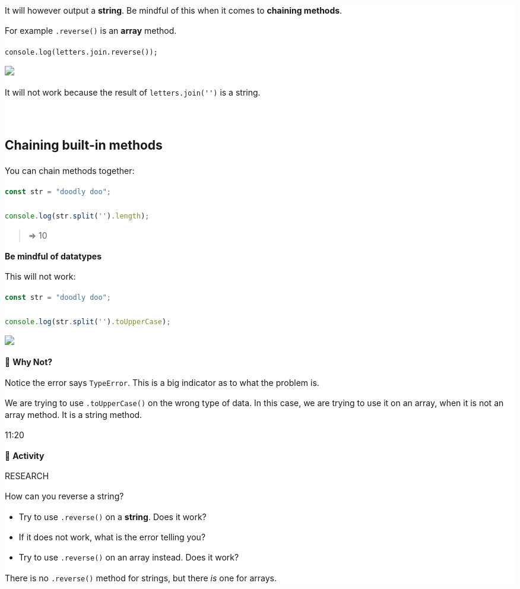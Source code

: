 It will however output a **string**. Be mindful of this when it comes to **chaining methods**.

For example `.reverse()` is an **array** method.

```
console.log(letters.join.reverse());
```

![](https://i.imgur.com/NuPCUDB.png)

It will not work because the result of `letters.join('')` is a string.

<br>

## Chaining built-in methods

You can chain methods together:

```javascript
const str = "doodly doo";

console.log(str.split('').length);
```

> => 10

**Be mindful of datatypes**

This will not work:

```javascript
const str = "doodly doo";

console.log(str.split('').toUpperCase);
```

![](https://i.imgur.com/LDYjytH.png)

&#x1F535; **Why Not?**

Notice the error says `TypeError`. This is a big indicator as to what the problem is.

We are trying to use `.toUpperCase()` on the wrong type of data. In this case, we are trying to use it on an array, when it is not an array method. It is a string method.

11:20

&#x1F535; **Activity**

RESEARCH

How can you reverse a string?

* Try to use `.reverse()` on a **string**. Does it work?

* If it does not work, what is the error telling you?

* Try to use `.reverse()` on an array instead. Does it work?

There is no `.reverse()` method for strings, but there _is_ one for arrays.
